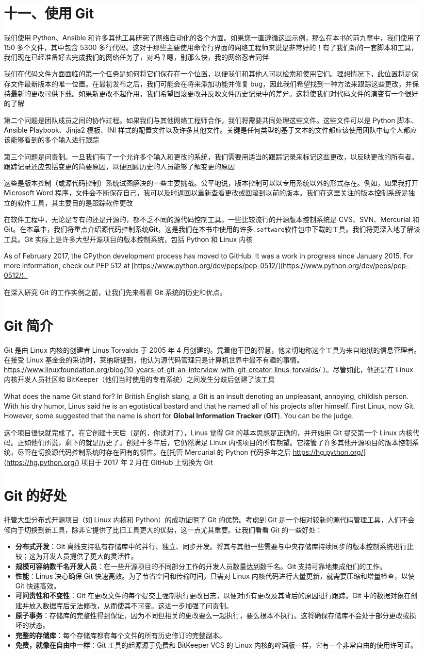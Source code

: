 # 十一、使用 Git

我们使用 Python、Ansible 和许多其他工具研究了网络自动化的各个方面。如果您一直遵循这些示例，那么在本书的前九章中，我们使用了 150 多个文件，其中包含 5300 多行代码。这对于那些主要使用命令行界面的网络工程师来说是非常好的！有了我们新的一套脚本和工具，我们现在已经准备好去完成我们的网络任务了，对吗？嗯，别那么快，我的网络忍者同伴

我们在代码文件方面面临的第一个任务是如何将它们保存在一个位置，以便我们和其他人可以检索和使用它们。理想情况下，此位置将是保存文件最新版本的唯一位置。在最初发布之后，我们可能会在将来添加功能并修复 bug，因此我们希望找到一种方法来跟踪这些更改，并保持最新的更改可供下载。如果新更改不起作用，我们希望回滚更改并反映文件历史记录中的差异。这将使我们对代码文件的演变有一个很好的了解

第二个问题是团队成员之间的协作过程。如果我们与其他网络工程师合作，我们将需要共同处理这些文件。这些文件可以是 Python 脚本、Ansible Playbook、Jinja2 模板、INI 样式的配置文件以及许多其他文件。关键是任何类型的基于文本的文件都应该使用团队中每个人都应该能够看到的多个输入进行跟踪

第三个问题是问责制。一旦我们有了一个允许多个输入和更改的系统，我们需要用适当的跟踪记录来标记这些更改，以反映更改的所有者。跟踪记录还应包括变更的简要原因，以便回顾历史的人员能够了解变更的原因

这些是版本控制（或源代码控制）系统试图解决的一些主要挑战。公平地说，版本控制可以以专用系统以外的形式存在。例如，如果我打开 Microsoft Word 程序，文件会不断保存自己，我可以及时返回以重新查看更改或回滚到以前的版本。我们在这里关注的版本控制系统是独立的软件工具，其主要目的是跟踪软件更改

在软件工程中，无论是专有的还是开源的，都不乏不同的源代码控制工具。一些比较流行的开源版本控制系统是 CVS、SVN、Mercurial 和 Git。在本章中，我们将重点介绍源代码控制系统**Git**，这是我们在本书中使用的许多`.software`软件包中下载的工具。我们将更深入地了解该工具。Git 实际上是许多大型开源项目的版本控制系统，包括 Python 和 Linux 内核

As of February 2017, the CPython development process has moved to GitHub. It was a work in progress since January 2015\. For more information, check out PEP 512 at [https://www.python.org/dev/peps/pep-0512/](https://www.python.org/dev/peps/pep-0512/). 

在深入研究 Git 的工作实例之前，让我们先来看看 Git 系统的历史和优点。

# Git 简介

Git 是由 Linux 内核的创建者 Linus Torvalds 于 2005 年 4 月创建的。凭着他干巴的智慧，他亲切地称这个工具为来自地狱的信息管理者。在接受 Linux 基金会的采访时，莱纳斯提到，他认为源代码管理只是计算机世界中最不有趣的事情。https://www.linuxfoundation.org/blog/10-years-of-git-an-interview-with-git-creator-linus-torvalds/ ）。尽管如此，他还是在 Linux 内核开发人员社区和 BitKeeper（他们当时使用的专有系统）之间发生分歧后创建了该工具

What does the name Git stand for? In British English slang, a Git is an insult denoting an unpleasant, annoying, childish person. With his dry humor, Linus said he is an egotistical bastard and that he named all of his projects after himself. First Linux, now Git. However, some suggested that the name is short for **Global Information Tracker** (**GIT**). You can be the judge. 

这个项目很快就完成了。在它创建十天后（是的，你读对了），Linus 觉得 Git 的基本思想是正确的，并开始用 Git 提交第一个 Linux 内核代码。正如他们所说，剩下的就是历史了。创建十多年后，它仍然满足 Linux 内核项目的所有期望。它接管了许多其他开源项目的版本控制系统，尽管在切换源代码控制系统时存在固有的惯性。在[托管 Mercurial 的 Python 代码多年之后 https://hg.python.org/](https://hg.python.org/) 项目于 2017 年 2 月在 GitHub 上切换为 Git

# Git 的好处

托管大型分布式开源项目（如 Linux 内核和 Python）的成功证明了 Git 的优势。考虑到 Git 是一个相对较新的源代码管理工具，人们不会倾向于切换到新工具，除非它提供了比旧工具更大的优势，这一点尤其重要。让我们看看 Git 的一些好处：

*   **分布式开发**：Git 离线支持私有存储库中的并行、独立、同步开发。将其与其他一些需要与中央存储库持续同步的版本控制系统进行比较；这为开发人员提供了更大的灵活性。
*   **规模可容纳数千名开发人员**：在一些开源项目的不同部分工作的开发人员数量达到数千名。Git 支持可靠地集成他们的工作。
*   **性能**：Linus 决心确保 Git 快速高效。为了节省空间和传输时间，只需对 Linux 内核代码进行大量更新，就需要压缩和增量检查，以使 Git 快速高效。
*   **可问责性和不变性**：Git 在更改文件的每个提交上强制执行更改日志，以便对所有更改及其背后的原因进行跟踪。Git 中的数据对象在创建并放入数据库后无法修改，从而使其不可变。这进一步加强了问责制。
*   **原子事务**：存储库的完整性得到保证，因为不同但相关的更改要么一起执行，要么根本不执行。这将确保存储库不会处于部分更改或损坏的状态。
*   **完整的存储库**：每个存储库都有每个文件的所有历史修订的完整副本。
*   **免费，就像在自由中一样**：Git 工具的起源源于免费和 BitKeeper VCS 的 Linux 内核的啤酒版一样，它有一个非常自由的使用许可证。
